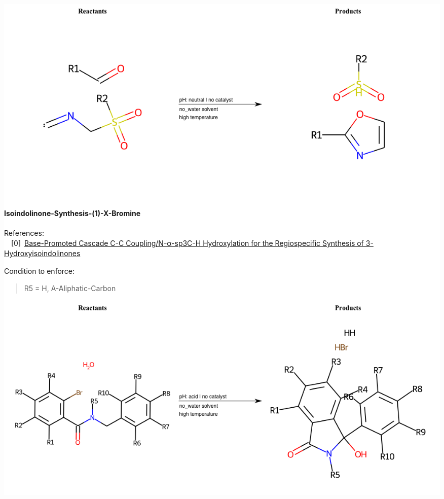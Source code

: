 ![image](/content/notes/images/VanLeusen-oxazole-synthesis.png)

#### Isoindolinone-Synthesis-(1)-X-Bromine

References:   
 [0] [Base-Promoted Cascade C-C Coupling/N-α-sp3C-H Hydroxylation for the Regiospecific Synthesis of 3-Hydroxyisoindolinones](https://www.organic-chemistry.org/abstracts/lit6/030.shtm)  
 


 
  Condition to enforce: 
> R5 = H, A-Aliphatic-Carbon  
> 




![image](/content/notes/images/Isoindolinone-Synthesis-(1)-X-Bromine.png)
